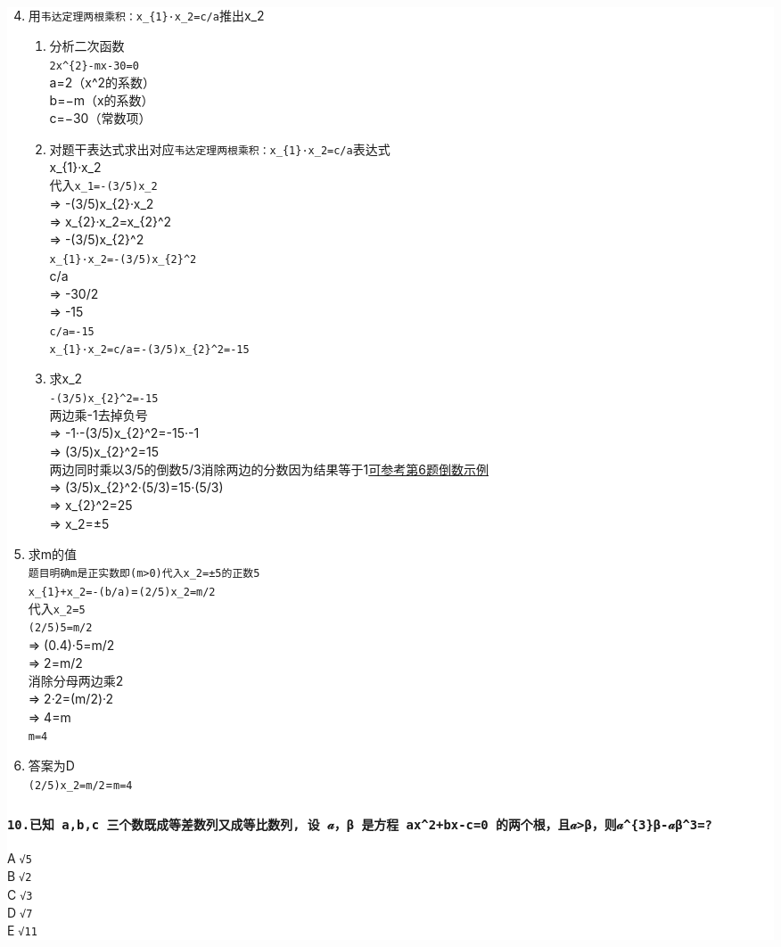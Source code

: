 4. 用`韦达定理两根乘积：x_{1}·x_2=c/a`推出x_2    
   1. 分析二次函数    
      `2x^{2}-mx-30=0`           
      a=2（x^2的系数）       
      b=−m（x的系数）       
      c=−30（常数项）    

   2. 对题干表达式求出对应`韦达定理两根乘积：x_{1}·x_2=c/a`表达式           
      x_{1}·x_2                    
      代入`x_1=-(3/5)x_2`       
      => -(3/5)x_{2}·x_2     
      => x_{2}·x_2=x_{2}^2        
      => -(3/5)x_{2}^2         
      `x_{1}·x_2=-(3/5)x_{2}^2`   
      c/a     
      => -30/2     
      => -15      
      `c/a=-15`     
      `x_{1}·x_2=c/a`=`-(3/5)x_{2}^2=-15`           

   3. 求x_2    
      `-(3/5)x_{2}^2=-15`        
      两边乘-1去掉负号   
      => -1·-(3/5)x_{2}^2=-15·-1   
      => (3/5)x_{2}^2=15      
      两边同时乘以3/5的倒数5/3消除两边的分数因为结果等于1[可参考第6题倒数示例](/math/1.%E6%95%B0%E5%AD%A6-%E5%9F%BA%E7%A1%80%E5%BC%BA%E5%8C%96%E8%AF%BE/18.%E4%B8%93%E9%A1%B9%E5%BC%BA%E5%8C%96-%E7%AE%A1%E7%BB%BC%EF%BC%88%E6%95%B0%E5%AD%A6%EF%BC%89%E7%AC%AC4%E7%AB%A0%20%E6%96%B9%E7%A8%8B%E4%B8%8E%E4%B8%8D%E7%AD%89%E5%BC%8F-%E6%96%B9%E7%A8%8B.html#_6-%E8%AE%BE%E6%96%B9%E7%A8%8B3x-2-mx-5-0%E7%9A%84%E4%B8%A4%E4%B8%AA%E5%AE%9E%E6%A0%B9%EF%BC%8Cx-1-x-2-%E6%BB%A1%E8%B6%B3-1-x-1-1-x-2-2%EF%BC%8C%E5%88%99m%E7%9A%84%E5%80%BC%E4%B8%BA%EF%BC%9F)     
      => (3/5)x_{2}^2·(5/3)=15·(5/3)        
      => x_{2}^2=25       
      => x_2=±5       

5. 求m的值    
   `题目明确m是正实数即(m>0)代入x_2=±5的正数5`       
   `x_{1}+x_2=-(b/a)`=`(2/5)x_2=m/2`      
   代入`x_2=5`            
   `(2/5)5=m/2`               
   => (0.4)·5=m/2    
   => 2=m/2  
   消除分母两边乘2    
   => 2·2=(m/2)·2  
   => 4=m  
   `m=4`     
      
6. 答案为D  
   `(2/5)x_2=m/2`=`m=4`     

### `10.已知 a,b,c 三个数既成等差数列又成等比数列, 设 𝒶，β 是方程 ax^2+bx-c=0 的两个根，且𝒶>β，则𝒶^{3}β-𝒶β^3=?`  
A `√5`  
B `√2`  
C `√3`  
D `√7`  
E `√11`  

